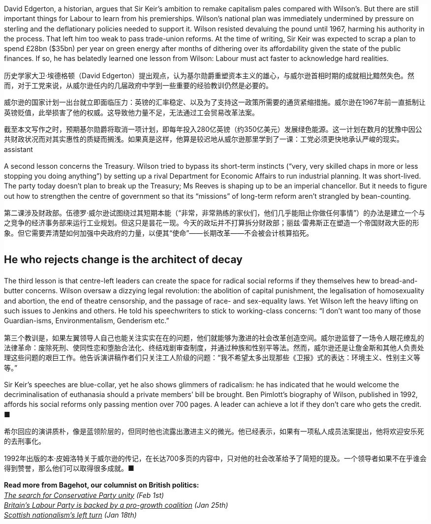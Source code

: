 
<p>David Edgerton, a historian, argues that Sir Keir’s ambition to remake capitalism pales compared with Wilson’s. But there are still important things for Labour to learn from his premierships. Wilson’s national plan was immediately undermined by pressure on sterling and the deflationary policies needed to support it. Wilson resisted devaluing the pound until 1967, harming his authority in the process. That left him too weak to pass trade-union reforms. At the time of writing, Sir Keir was expected to scrap a plan to spend £28bn ($35bn) per year on green energy after months of dithering over its affordability given the state of the public finances. If so, he has belatedly learned one lesson from Wilson: Labour must act faster to acknowledge hard realities. </p>

历史学家大卫·埃德格顿（David Edgerton）提出观点，认为基尔勋爵重塑资本主义的雄心，与威尔逊首相时期的成就相比黯然失色。然而，对于工党来说，从威尔逊任内的几届政府中学到一些重要的经验教训仍然是必要的。

威尔逊的国家计划一出台就立即面临压力：英镑的汇率稳定、以及为了支持这一政策所需要的通货紧缩措施。威尔逊在1967年前一直抵制让英镑贬值，此举损害了他的权威。这导致他力量不足，无法通过工会贸易改革法案。

截至本文写作之时，预期基尔勋爵将取消一项计划，即每年投入280亿英镑（约350亿美元）发展绿色能源。这一计划在数月的犹豫中因公共财政状况而对其实惠性的质疑而搁浅。如果真是这样，他算是较迟地从威尔逊那里学到了一课：工党必须更快地承认严峻的现实。
assistant


<p>A second lesson concerns the Treasury. Wilson tried to bypass its short-term instincts (“very, very skilled chaps in more or less stopping you doing anything”) by setting up a rival Department for Economic Affairs to run industrial planning. It was short-lived. The party today doesn’t plan to break up the Treasury; Ms Reeves is shaping up to be an imperial chancellor. But it needs to figure out how to strengthen the centre of government so that its “missions” of long-term reform aren’t strangled by bean-counting. </p>

第二课涉及财政部。伍德罗·威尔逊试图绕过其短期本能（“非常，非常熟练的家伙们，他们几乎能阻止你做任何事情”）的办法是建立一个与之竞争的经济事务部来运行工业规划。但这只是昙花一现。今天的政坛并不打算拆分财政部；丽兹·雷弗斯正在塑造一个帝国财政大臣的形象。但它需要弄清楚如何加强中央政府的力量，以便其“使命”——长期改革——不会被会计核算掐死。


<h2>He who rejects change is the architect of decay</h2><p>The third lesson is that centre-left leaders can create the space for radical social reforms if they themselves hew to bread-and-butter concerns. Wilson oversaw a dizzying legal revolution: the abolition of capital punishment, the legalisation of homosexuality and abortion, the end of theatre censorship, and the passage of race- and sex-equality laws. Yet Wilson left the heavy lifting on such issues to Jenkins and others. He told his speechwriters to stick to working-class concerns: “I don’t want too many of those Guardian-isms, Environmentalism, Genderism etc.” </p>

第三个教训是，如果左翼领导人自己也能关注实实在在的问题，他们就能够为激进的社会改革创造空间。威尔逊监督了一场令人眼花缭乱的法律革命：废除死刑、使同性恋和堕胎合法化、终结戏剧审查制度，并通过种族和性别平等法。然而，威尔逊还是让詹金斯和其他人负责处理这些问题的艰巨工作。他告诉演讲稿作者们只关注工人阶级的问题：“我不希望太多出现那些《卫报》式的表达：环境主义、性别主义等等。”


<p>Sir Keir’s speeches are blue-collar, yet he also shows glimmers of radicalism: he has indicated that he would welcome the decriminalisation of euthanasia should a private members’ bill be brought. Ben Pimlott’s biography of Wilson, published in 1992, affords his social reforms only passing mention over 700 pages. A leader can achieve a lot if they don’t care who gets the credit. <span>■</span></p>

希尔回应的演讲质朴，像是蓝领阶层的，但同时他也流露出激进主义的微光。他已经表示，如果有一项私人成员法案提出，他将欢迎安乐死的去刑事化。

1992年出版的本·皮姆洛特关于威尔逊的传记，在长达700多页的内容中，只对他的社会改革给予了简短的提及。一个领导者如果不在乎谁会得到赞誉，那么他们可以取得很多成就。■


<p><b>Read more from Bagehot, our columnist on British politics: </b><br/><i><a href="https://www.economist.com/britain/2024/02/01/the-search-for-conservative-party-unity">The search for Conservative Party unity</a> (Feb 1st)</i><br/><i><a href="https://www.economist.com/britain/2024/01/25/britains-labour-party-is-backed-by-a-pro-growth-coalition">Britain’s Labour Party is backed by a pro-growth coalition</a> (Jan 25th)</i><br/><i><a href="https://www.economist.com/britain/2024/01/18/scottish-nationalisms-left-turn">Scottish nationalism’s left turn</a> (Jan 18th)</i></p>
